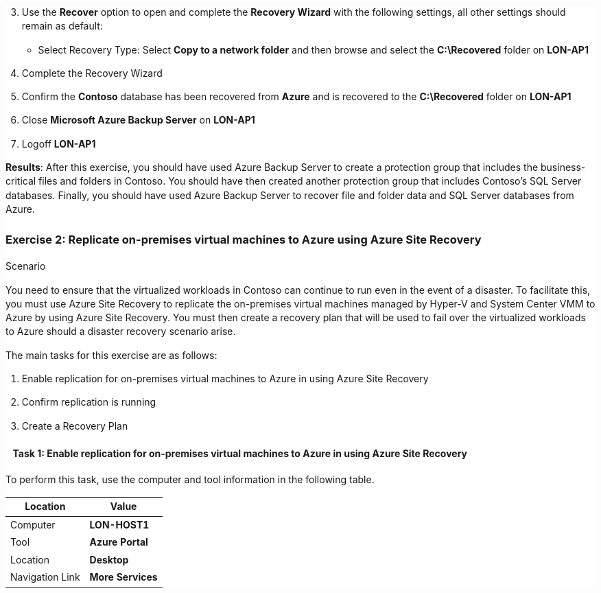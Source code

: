 3.  Use the **Recover** option to open and complete the **Recovery Wizard** with
    the following settings, all other settings should remain as default:

    -   Select Recovery Type: Select **Copy to a network folder** and then
        browse and select the **C:\\Recovered** folder on **LON-AP1**

4.  Complete the Recovery Wizard

5.  Confirm the **Contoso** database has been recovered from **Azure** and is
    recovered to the **C:\\Recovered** folder on **LON-AP1**

6.  Close **Microsoft Azure Backup Server** on **LON-AP1**

7.  Logoff **LON-AP1**

**Results**: After this exercise, you should have used Azure Backup Server to
create a protection group that includes the business-critical files and folders
in Contoso. You should have then created another protection group that includes
Contoso’s SQL Server databases. Finally, you should have used Azure Backup
Server to recover file and folder data and SQL Server databases from Azure.

### Exercise 2: Replicate on-premises virtual machines to Azure using Azure Site Recovery

Scenario

You need to ensure that the virtualized workloads in Contoso can continue to run
even in the event of a disaster. To facilitate this, you must use Azure Site
Recovery to replicate the on-premises virtual machines managed by Hyper-V and
System Center VMM to Azure by using Azure Site Recovery. You must then create a
recovery plan that will be used to fail over the virtualized workloads to Azure
should a disaster recovery scenario arise.

The main tasks for this exercise are as follows:

1. Enable replication for on-premises virtual machines to Azure in using Azure
Site Recovery

2. Confirm replication is running

3. Create a Recovery Plan

####   Task 1: Enable replication for on-premises virtual machines to Azure in using Azure Site Recovery

To perform this task, use the computer and tool information in the following
table.

| Location        | Value             |
|-----------------|-------------------|
| Computer        | **LON-HOST1**     |
| Tool            | **Azure Portal**  |
| Location        | **Desktop**       |
| Navigation Link | **More Services** |
